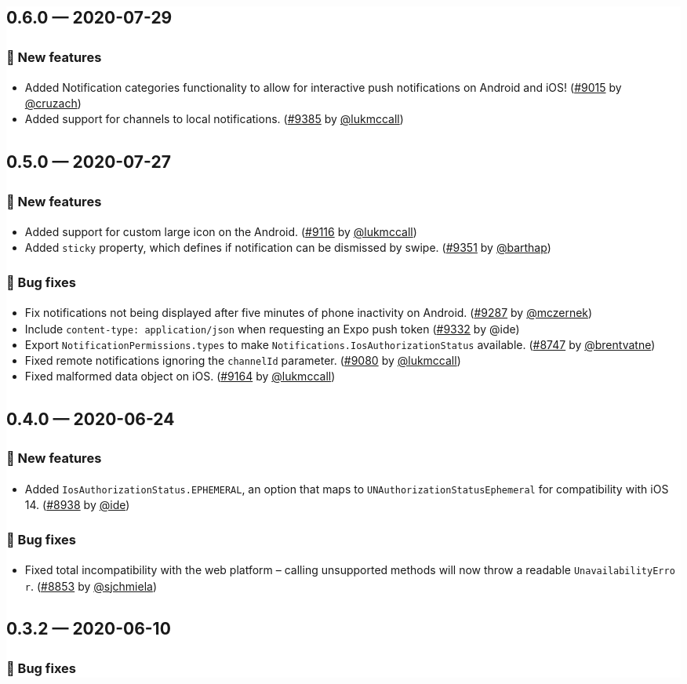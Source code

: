 ## 0.6.0 — 2020-07-29

### 🎉 New features

- Added Notification categories functionality to allow for interactive push notifications on Android and iOS! ([#9015](https://github.com/expo/expo/pull/9015) by [@cruzach](https://github.com/cruzach))
- Added support for channels to local notifications. ([#9385](https://github.com/expo/expo/pull/9385) by [@lukmccall](https://github.com/lukmccall))

## 0.5.0 — 2020-07-27

### 🎉 New features

- Added support for custom large icon on the Android. ([#9116](https://github.com/expo/expo/pull/9116) by [@lukmccall](https://github.com/lukmccall))
- Added `sticky` property, which defines if notification can be dismissed by swipe. ([#9351](https://github.com/expo/expo/pull/9351) by [@barthap](https://github.com/barthap))

### 🐛 Bug fixes

- Fix notifications not being displayed after five minutes of phone inactivity on Android. ([#9287](https://github.com/expo/expo/pull/9287) by [@mczernek](https://github.com/mczernek))
- Include `content-type: application/json` when requesting an Expo push token ([#9332](https://github.com/expo/expo/pull/9332) by @ide)
- Export `NotificationPermissions.types` to make `Notifications.IosAuthorizationStatus` available. ([#8747](https://github.com/expo/expo/pull/8747) by [@brentvatne](https://github.com/brentvatne))
- Fixed remote notifications ignoring the `channelId` parameter. ([#9080](https://github.com/expo/expo/pull/9080) by [@lukmccall](https://github.com/lukmccall))
- Fixed malformed data object on iOS. ([#9164](https://github.com/expo/expo/pull/9164) by [@lukmccall](https://github.com/lukmccall))

## 0.4.0 — 2020-06-24

### 🎉 New features

- Added `IosAuthorizationStatus.EPHEMERAL`, an option that maps to `UNAuthorizationStatusEphemeral` for compatibility with iOS 14. ([#8938](https://github.com/expo/expo/pull/8938) by [@ide](https://github.com/ide))

### 🐛 Bug fixes

- Fixed total incompatibility with the web platform – calling unsupported methods will now throw a readable `UnavailabilityError`. ([#8853](https://github.com/expo/expo/pull/8853) by [@sjchmiela](https://github.com/sjchmiela))

## 0.3.2 — 2020-06-10

### 🐛 Bug fixes
